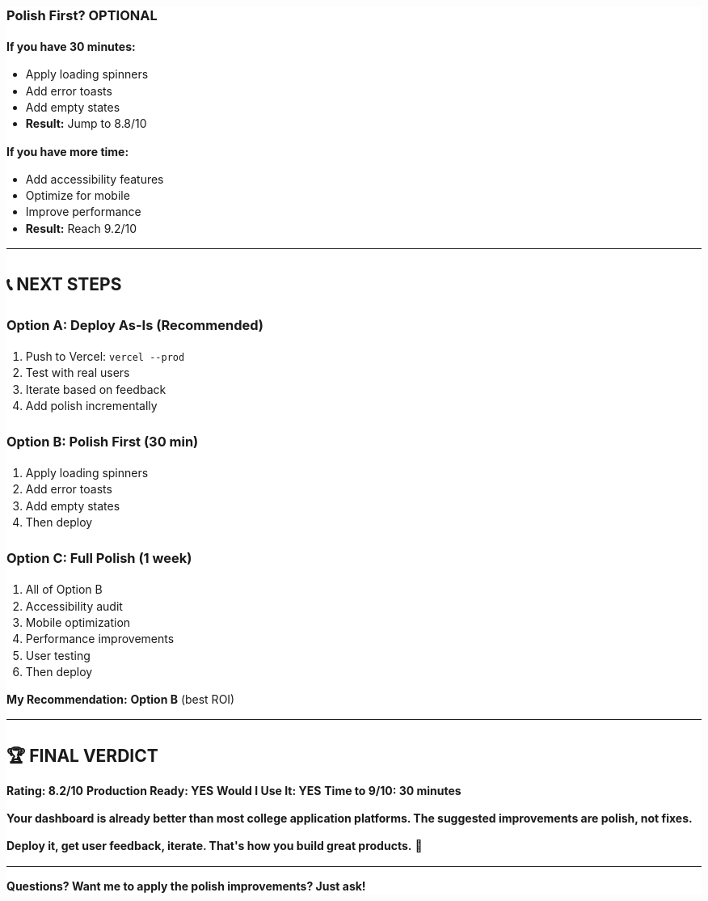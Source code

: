 ### Polish First? **OPTIONAL**

**If you have 30 minutes:**
- Apply loading spinners
- Add error toasts
- Add empty states
- **Result:** Jump to 8.8/10

**If you have more time:**
- Add accessibility features
- Optimize for mobile
- Improve performance
- **Result:** Reach 9.2/10

---

## 📞 NEXT STEPS

### Option A: Deploy As-Is (Recommended)
1. Push to Vercel: `vercel --prod`
2. Test with real users
3. Iterate based on feedback
4. Add polish incrementally

### Option B: Polish First (30 min)
1. Apply loading spinners
2. Add error toasts
3. Add empty states
4. Then deploy

### Option C: Full Polish (1 week)
1. All of Option B
2. Accessibility audit
3. Mobile optimization
4. Performance improvements
5. User testing
6. Then deploy

**My Recommendation:** **Option B** (best ROI)

---

## 🏆 FINAL VERDICT

**Rating: 8.2/10**
**Production Ready: YES**
**Would I Use It: YES**
**Time to 9/10: 30 minutes**

**Your dashboard is already better than most college application platforms. The suggested improvements are polish, not fixes.**

**Deploy it, get user feedback, iterate. That's how you build great products.** 🚀

---

**Questions? Want me to apply the polish improvements? Just ask!**
